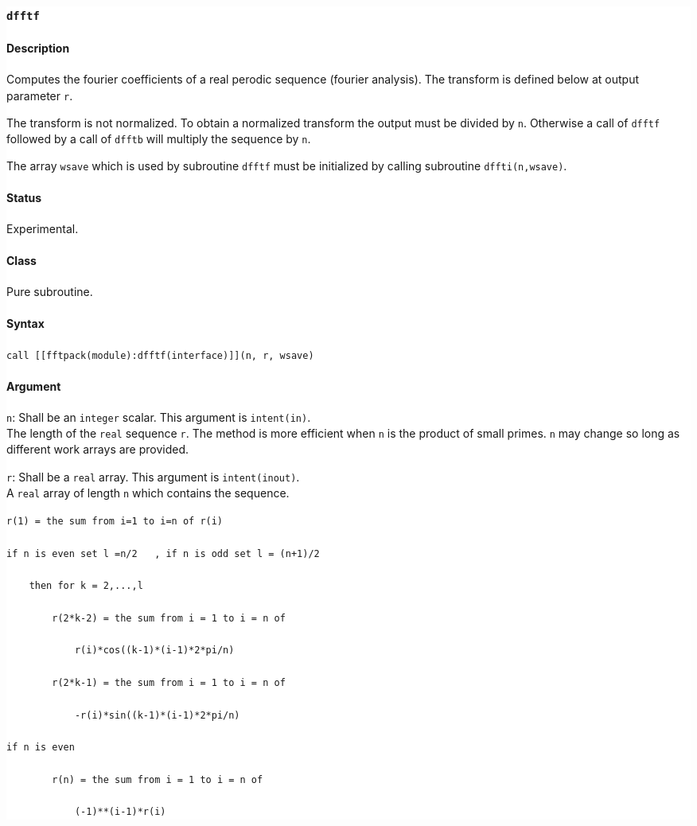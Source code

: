 ### `dfftf`

#### Description

Computes the fourier coefficients of a real perodic sequence (fourier analysis). 
The transform is defined below at output parameter `r`.

The transform is not normalized. To obtain a normalized transform the output must be divided by `n`. Otherwise a call of `dfftf` followed by a call of `dfftb` will multiply the sequence by `n`.

The array `wsave` which is used by subroutine `dfftf` must be initialized by calling subroutine `dffti(n,wsave)`.

#### Status

Experimental.

#### Class

Pure subroutine.

#### Syntax

`call [[fftpack(module):dfftf(interface)]](n, r, wsave)`

#### Argument

`n`: Shall be an `integer` scalar.
This argument is `intent(in)`.  
The length of the `real` sequence `r`. The method is more efficient when `n` is the product of small primes.
`n` may change so long as different work arrays are provided.

`r`: Shall be a `real` array.
This argument is `intent(inout)`.  
A `real` array of length `n` which contains the sequence.
```
r(1) = the sum from i=1 to i=n of r(i)

if n is even set l =n/2   , if n is odd set l = (n+1)/2

    then for k = 2,...,l

        r(2*k-2) = the sum from i = 1 to i = n of

            r(i)*cos((k-1)*(i-1)*2*pi/n)

        r(2*k-1) = the sum from i = 1 to i = n of

            -r(i)*sin((k-1)*(i-1)*2*pi/n)

if n is even

        r(n) = the sum from i = 1 to i = n of

            (-1)**(i-1)*r(i)
```
